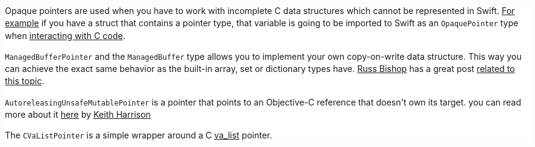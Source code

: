 Opaque pointers are used when you have to work with incomplete C data structures which cannot be represented in Swift. [For example](https://www.objc.io/blog/2018/01/30/opaque-vs-unsafe-pointers/) if you have a struct that contains a pointer type, that variable is going to be imported to Swift as an `OpaquePointer` type when [interacting with C code](https://tech.bakkenbaeck.com/post/swift-c-interop).

`ManagedBufferPointer` and the `ManagedBuffer` type allows you to implement your own copy-on-write data structure. This way you can achieve the exact same behavior as the built-in array, set or dictionary types have. [Russ Bishop](https://x.com/xenadu02?lang=en) has a great post [related to this topic](https://academy.realm.io/posts/russ-bishop-unsafe-swift/).

`AutoreleasingUnsafeMutablePointer` is a pointer that points to an Objective-C reference that doesn't own its target. you can read more about it [here](https://useyourloaf.com/blog/how-to-dereference-an-unsafe-mutable-pointer-in-swift/) by [Keith Harrison](https://x.com/kharrison)

The `CVaListPointer` is a simple wrapper around a C [va_list](https://www.cprogramming.com/tutorial/c/lesson17.html) pointer.
